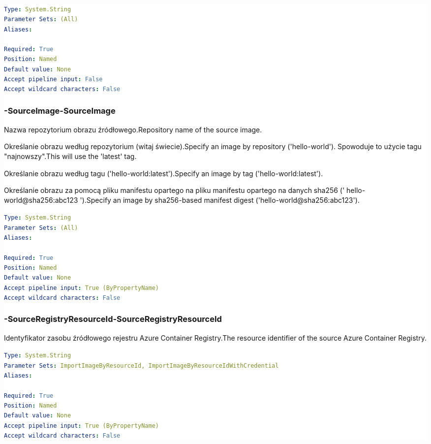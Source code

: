 ```yaml
Type: System.String
Parameter Sets: (All)
Aliases:

Required: True
Position: Named
Default value: None
Accept pipeline input: False
Accept wildcard characters: False
```

### <span data-ttu-id="4d172-134">-SourceImage</span><span class="sxs-lookup"><span data-stu-id="4d172-134">-SourceImage</span></span>
<span data-ttu-id="4d172-135">Nazwa repozytorium obrazu źródłowego.</span><span class="sxs-lookup"><span data-stu-id="4d172-135">Repository name of the source image.</span></span>

<span data-ttu-id="4d172-136">Określanie obrazu według repozytorium (witaj świecie).</span><span class="sxs-lookup"><span data-stu-id="4d172-136">Specify an image by repository ('hello-world').</span></span>
<span data-ttu-id="4d172-137">Spowoduje to użycie tagu "najnowszy".</span><span class="sxs-lookup"><span data-stu-id="4d172-137">This will use the 'latest' tag.</span></span>

<span data-ttu-id="4d172-138">Określanie obrazu według tagu ('hello-world:latest').</span><span class="sxs-lookup"><span data-stu-id="4d172-138">Specify an image by tag ('hello-world:latest').</span></span>

<span data-ttu-id="4d172-139">Określanie obrazu za pomocą pliku manifestu opartego na pliku manifestu opartego na danych sha256 (' hello-world@sha256:abc123 ').</span><span class="sxs-lookup"><span data-stu-id="4d172-139">Specify an image by sha256-based manifest digest ('hello-world@sha256:abc123').</span></span>

```yaml
Type: System.String
Parameter Sets: (All)
Aliases:

Required: True
Position: Named
Default value: None
Accept pipeline input: True (ByPropertyName)
Accept wildcard characters: False
```

### <span data-ttu-id="4d172-140">-SourceRegistryResourceId</span><span class="sxs-lookup"><span data-stu-id="4d172-140">-SourceRegistryResourceId</span></span>
<span data-ttu-id="4d172-141">Identyfikator zasobu źródłowego rejestru Azure Container Registry.</span><span class="sxs-lookup"><span data-stu-id="4d172-141">The resource identifier of the source Azure Container Registry.</span></span>

```yaml
Type: System.String
Parameter Sets: ImportImageByResourceId, ImportImageByResourceIdWithCredential
Aliases:

Required: True
Position: Named
Default value: None
Accept pipeline input: True (ByPropertyName)
Accept wildcard characters: False
```
